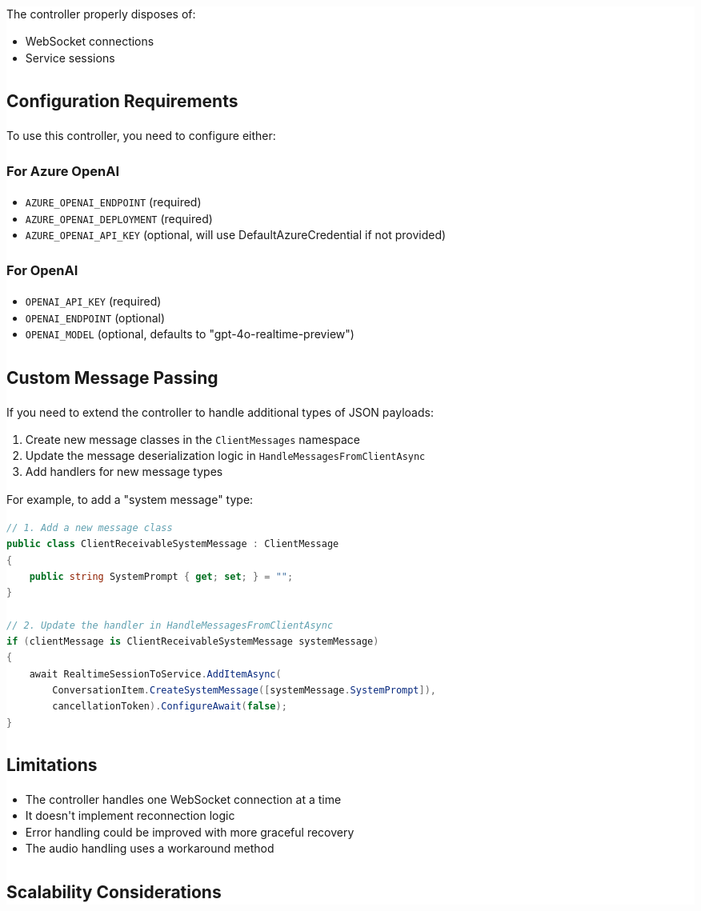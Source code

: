 The controller properly disposes of:
- WebSocket connections
- Service sessions

## Configuration Requirements

To use this controller, you need to configure either:

### For Azure OpenAI
- `AZURE_OPENAI_ENDPOINT` (required)
- `AZURE_OPENAI_DEPLOYMENT` (required)
- `AZURE_OPENAI_API_KEY` (optional, will use DefaultAzureCredential if not provided)

### For OpenAI
- `OPENAI_API_KEY` (required)
- `OPENAI_ENDPOINT` (optional)
- `OPENAI_MODEL` (optional, defaults to "gpt-4o-realtime-preview")

## Custom Message Passing

If you need to extend the controller to handle additional types of JSON payloads:

1. Create new message classes in the `ClientMessages` namespace
2. Update the message deserialization logic in `HandleMessagesFromClientAsync`
3. Add handlers for new message types

For example, to add a "system message" type:

```csharp
// 1. Add a new message class
public class ClientReceivableSystemMessage : ClientMessage
{
    public string SystemPrompt { get; set; } = "";
}

// 2. Update the handler in HandleMessagesFromClientAsync
if (clientMessage is ClientReceivableSystemMessage systemMessage)
{
    await RealtimeSessionToService.AddItemAsync(
        ConversationItem.CreateSystemMessage([systemMessage.SystemPrompt]), 
        cancellationToken).ConfigureAwait(false);
}
```

## Limitations

- The controller handles one WebSocket connection at a time
- It doesn't implement reconnection logic
- Error handling could be improved with more graceful recovery
- The audio handling uses a workaround method

## Scalability Considerations
